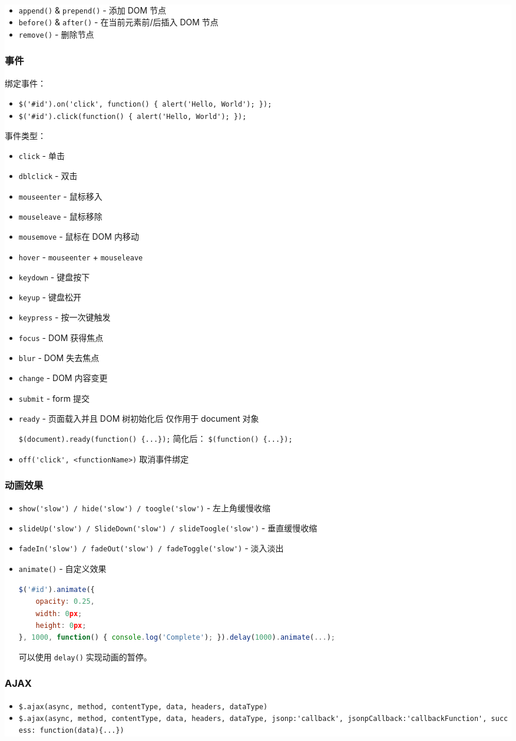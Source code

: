 - `append()` & `prepend()` - 添加 DOM 节点
- `before()` & `after()` - 在当前元素前/后插入 DOM 节点
- `remove()` - 删除节点

### 事件

绑定事件：

- `$('#id').on('click', function() { alert('Hello, World'); });`
- `$('#id').click(function() { alert('Hello, World'); });`

事件类型：

- `click` - 单击
- `dblclick` - 双击
- `mouseenter` - 鼠标移入
- `mouseleave` - 鼠标移除
- `mousemove` - 鼠标在 DOM 内移动
- `hover` - `mouseenter` + `mouseleave`

- `keydown` - 键盘按下
- `keyup` - 键盘松开
- `keypress` - 按一次键触发

- `focus` - DOM 获得焦点
- `blur` - DOM 失去焦点
- `change` - DOM 内容变更
- `submit` - form 提交
- `ready` - 页面载入并且 DOM 树初始化后 仅作用于 document 对象

    `$(document).ready(function() {...});` 
    简化后：
    `$(function() {...});`

- `off('click', <functionName>)` 取消事件绑定

### 动画效果

- `show('slow') / hide('slow') / toogle('slow')` - 左上角缓慢收缩
- `slideUp('slow') / SlideDown('slow') / slideToogle('slow')` - 垂直缓慢收缩
- `fadeIn('slow') / fadeOut('slow') / fadeToggle('slow')` - 淡入淡出
- `animate()` - 自定义效果

    ```javascript
    $('#id').animate({
        opacity: 0.25,
        width: 0px;
        height: 0px;
    }, 1000, function() { console.log('Complete'); }).delay(1000).animate(...);
    ```

    可以使用 `delay()` 实现动画的暂停。

### AJAX

- `$.ajax(async, method, contentType, data, headers, dataType)`
- `$.ajax(async, method, contentType, data, headers, dataType, jsonp:'callback', jsonpCallback:'callbackFunction', success: function(data){...})`
